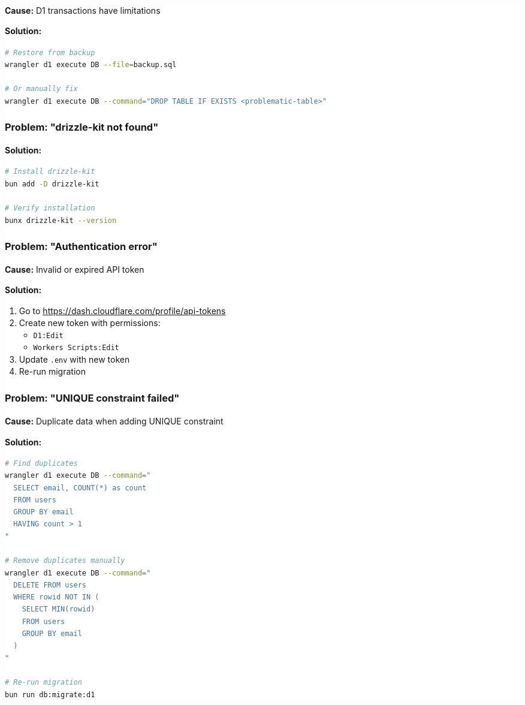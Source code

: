**Cause:** D1 transactions have limitations

**Solution:**

```bash
# Restore from backup
wrangler d1 execute DB --file=backup.sql

# Or manually fix
wrangler d1 execute DB --command="DROP TABLE IF EXISTS <problematic-table>"
```

### Problem: "drizzle-kit not found"

**Solution:**

```bash
# Install drizzle-kit
bun add -D drizzle-kit

# Verify installation
bunx drizzle-kit --version
```

### Problem: "Authentication error"

**Cause:** Invalid or expired API token

**Solution:**

1. Go to https://dash.cloudflare.com/profile/api-tokens
2. Create new token with permissions:
   - `D1:Edit`
   - `Workers Scripts:Edit`
3. Update `.env` with new token
4. Re-run migration

### Problem: "UNIQUE constraint failed"

**Cause:** Duplicate data when adding UNIQUE constraint

**Solution:**

```bash
# Find duplicates
wrangler d1 execute DB --command="
  SELECT email, COUNT(*) as count
  FROM users
  GROUP BY email
  HAVING count > 1
"

# Remove duplicates manually
wrangler d1 execute DB --command="
  DELETE FROM users
  WHERE rowid NOT IN (
    SELECT MIN(rowid)
    FROM users
    GROUP BY email
  )
"

# Re-run migration
bun run db:migrate:d1
```
